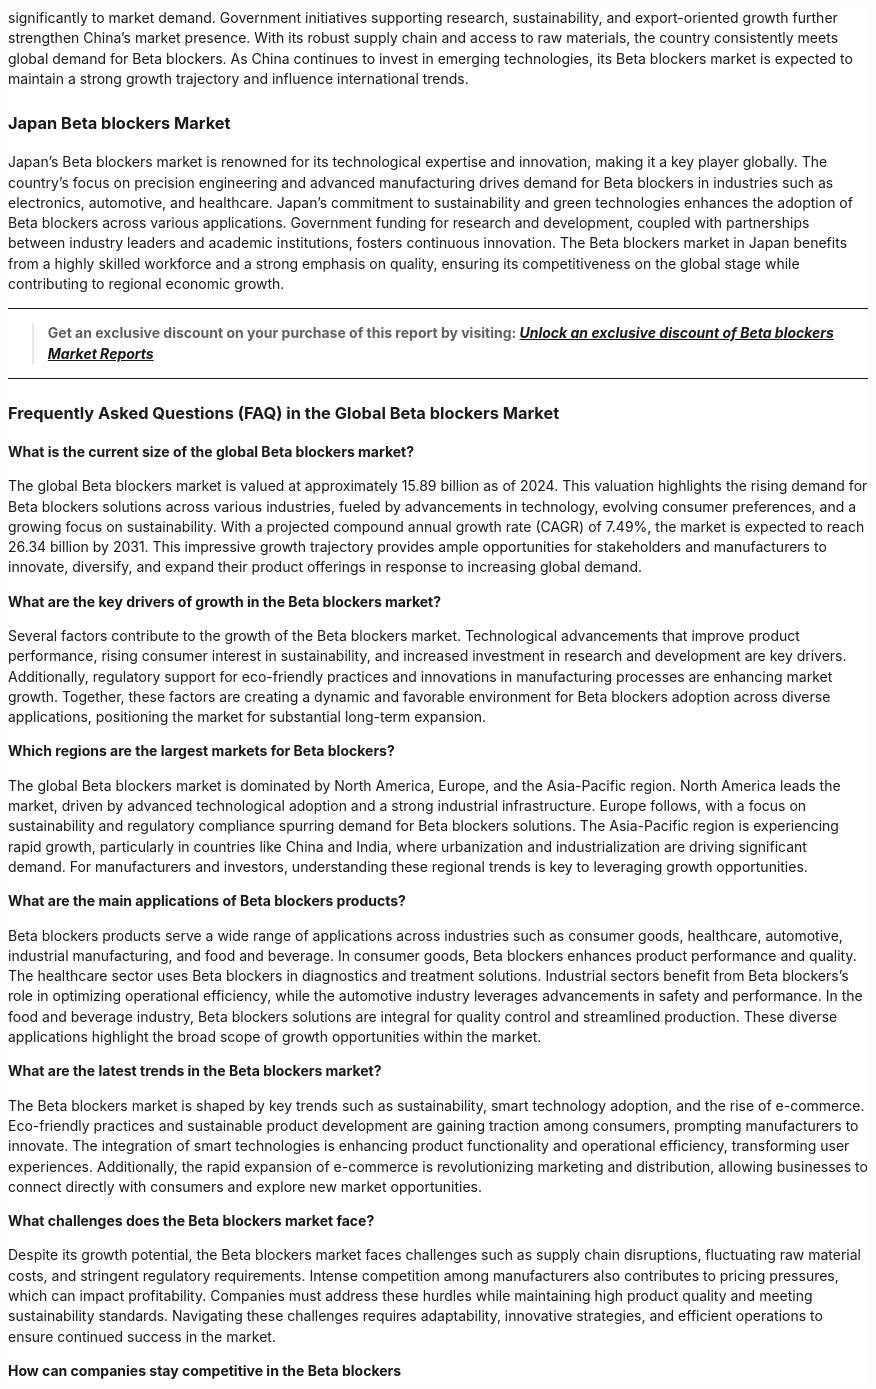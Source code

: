 significantly to market demand. Government initiatives supporting research, sustainability, and export-oriented growth further strengthen China&rsquo;s market presence. With its robust supply chain and access to raw materials, the country consistently meets global demand for Beta blockers. As China continues to invest in emerging technologies, its Beta blockers market is expected to maintain a strong growth trajectory and influence international trends.</p><h3>Japan Beta blockers Market</h3><p>Japan&rsquo;s Beta blockers market is renowned for its technological expertise and innovation, making it a key player globally. The country&rsquo;s focus on precision engineering and advanced manufacturing drives demand for Beta blockers in industries such as electronics, automotive, and healthcare. Japan&rsquo;s commitment to sustainability and green technologies enhances the adoption of Beta blockers across various applications. Government funding for research and development, coupled with partnerships between industry leaders and academic institutions, fosters continuous innovation. The Beta blockers market in Japan benefits from a highly skilled workforce and a strong emphasis on quality, ensuring its competitiveness on the global stage while contributing to regional economic growth.</p><hr /><blockquote><p><strong>Get an exclusive discount on your purchase of this report by visiting: <em><a href="://marketresearchpulse.com/ask-for-discount/82299?utm_source=Github&amp;utm_medium=0116">Unlock an exclusive discount of Beta blockers Market Reports</a></em>&nbsp;</strong></p></blockquote><hr /><h3>Frequently Asked Questions (FAQ) in the Global Beta blockers Market</h3><p><strong>What is the current size of the global Beta blockers market?</strong></p><p>The global Beta blockers market is valued at approximately 15.89 billion as of 2024. This valuation highlights the rising demand for Beta blockers solutions across various industries, fueled by advancements in technology, evolving consumer preferences, and a growing focus on sustainability. With a projected compound annual growth rate (CAGR) of 7.49%, the market is expected to reach 26.34 billion by 2031. This impressive growth trajectory provides ample opportunities for stakeholders and manufacturers to innovate, diversify, and expand their product offerings in response to increasing global demand.</p><p><strong>What are the key drivers of growth in the Beta blockers market?</strong></p><p>Several factors contribute to the growth of the Beta blockers market. Technological advancements that improve product performance, rising consumer interest in sustainability, and increased investment in research and development are key drivers. Additionally, regulatory support for eco-friendly practices and innovations in manufacturing processes are enhancing market growth. Together, these factors are creating a dynamic and favorable environment for Beta blockers adoption across diverse applications, positioning the market for substantial long-term expansion.</p><p><strong>Which regions are the largest markets for Beta blockers?</strong></p><p>The global Beta blockers market is dominated by North America, Europe, and the Asia-Pacific region. North America leads the market, driven by advanced technological adoption and a strong industrial infrastructure. Europe follows, with a focus on sustainability and regulatory compliance spurring demand for Beta blockers solutions. The Asia-Pacific region is experiencing rapid growth, particularly in countries like China and India, where urbanization and industrialization are driving significant demand. For manufacturers and investors, understanding these regional trends is key to leveraging growth opportunities.</p><p><strong>What are the main applications of Beta blockers products?</strong></p><p>Beta blockers products serve a wide range of applications across industries such as consumer goods, healthcare, automotive, industrial manufacturing, and food and beverage. In consumer goods, Beta blockers enhances product performance and quality. The healthcare sector uses Beta blockers in diagnostics and treatment solutions. Industrial sectors benefit from Beta blockers&rsquo;s role in optimizing operational efficiency, while the automotive industry leverages advancements in safety and performance. In the food and beverage industry, Beta blockers solutions are integral for quality control and streamlined production. These diverse applications highlight the broad scope of growth opportunities within the market.</p><p><strong>What are the latest trends in the Beta blockers market?</strong></p><p>The Beta blockers market is shaped by key trends such as sustainability, smart technology adoption, and the rise of e-commerce. Eco-friendly practices and sustainable product development are gaining traction among consumers, prompting manufacturers to innovate. The integration of smart technologies is enhancing product functionality and operational efficiency, transforming user experiences. Additionally, the rapid expansion of e-commerce is revolutionizing marketing and distribution, allowing businesses to connect directly with consumers and explore new market opportunities.</p><p><strong>What challenges does the Beta blockers market face?</strong></p><p>Despite its growth potential, the Beta blockers market faces challenges such as supply chain disruptions, fluctuating raw material costs, and stringent regulatory requirements. Intense competition among manufacturers also contributes to pricing pressures, which can impact profitability. Companies must address these hurdles while maintaining high product quality and meeting sustainability standards. Navigating these challenges requires adaptability, innovative strategies, and efficient operations to ensure continued success in the market.</p><p><strong>How can companies stay competitive in the Beta blockers